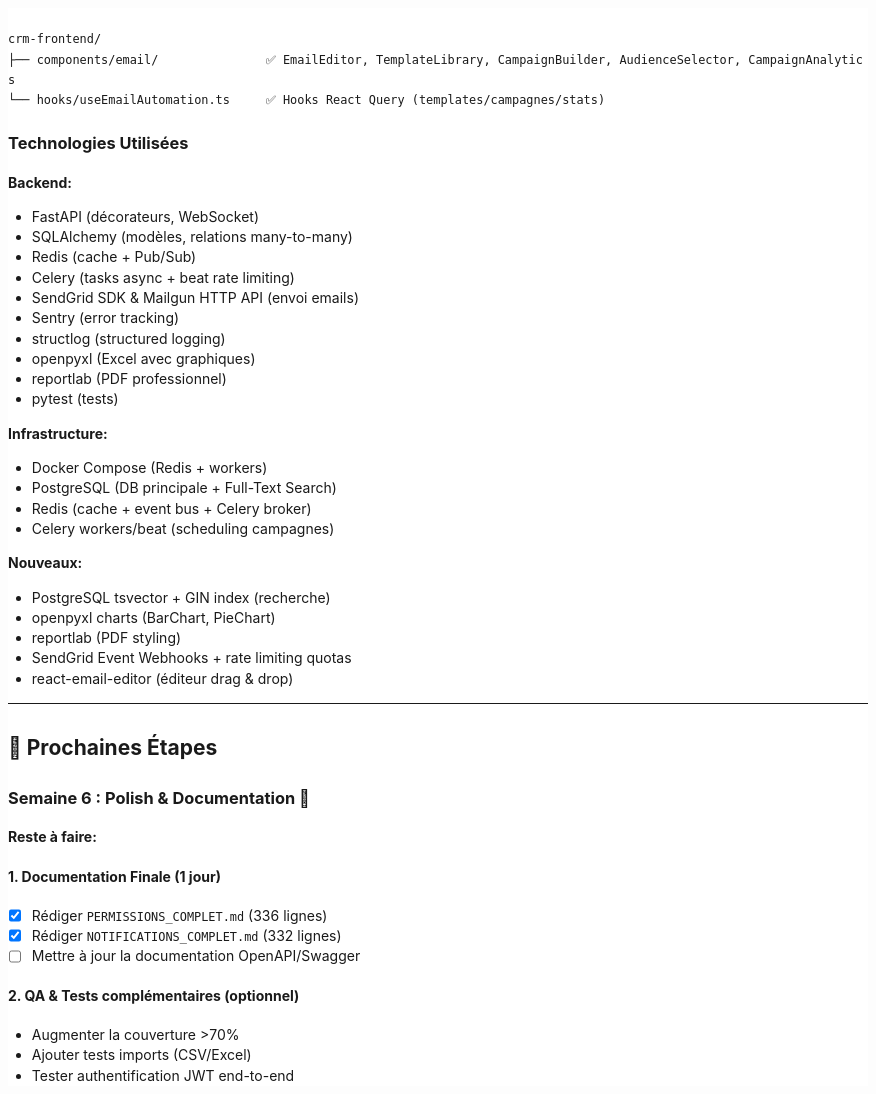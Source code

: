 ```

crm-frontend/
├── components/email/               ✅ EmailEditor, TemplateLibrary, CampaignBuilder, AudienceSelector, CampaignAnalytics
└── hooks/useEmailAutomation.ts     ✅ Hooks React Query (templates/campagnes/stats)
```

### Technologies Utilisées

**Backend:**
- FastAPI (décorateurs, WebSocket)
- SQLAlchemy (modèles, relations many-to-many)
- Redis (cache + Pub/Sub)
- Celery (tasks async + beat rate limiting)
- SendGrid SDK & Mailgun HTTP API (envoi emails)
- Sentry (error tracking)
- structlog (structured logging)
- openpyxl (Excel avec graphiques)
- reportlab (PDF professionnel)
- pytest (tests)

**Infrastructure:**
- Docker Compose (Redis + workers)
- PostgreSQL (DB principale + Full-Text Search)
- Redis (cache + event bus + Celery broker)
- Celery workers/beat (scheduling campagnes)

**Nouveaux:**
- PostgreSQL tsvector + GIN index (recherche)
- openpyxl charts (BarChart, PieChart)
- reportlab (PDF styling)
- SendGrid Event Webhooks + rate limiting quotas
- react-email-editor (éditeur drag & drop)

---

## 🎯 Prochaines Étapes

### Semaine 6 : Polish & Documentation 🎨

**Reste à faire:**

#### 1. Documentation Finale (1 jour)
- [x] Rédiger `PERMISSIONS_COMPLET.md` (336 lignes)
- [x] Rédiger `NOTIFICATIONS_COMPLET.md` (332 lignes)
- [ ] Mettre à jour la documentation OpenAPI/Swagger

#### 2. QA & Tests complémentaires (optionnel)
- Augmenter la couverture >70%
- Ajouter tests imports (CSV/Excel)
- Tester authentification JWT end-to-end

